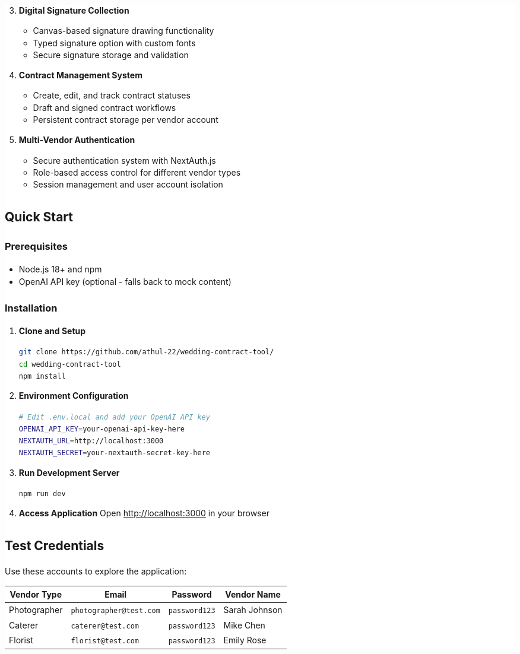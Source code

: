 3. **Digital Signature Collection**
   - Canvas-based signature drawing functionality
   - Typed signature option with custom fonts
   - Secure signature storage and validation

4. **Contract Management System**
   - Create, edit, and track contract statuses
   - Draft and signed contract workflows
   - Persistent contract storage per vendor account

5. **Multi-Vendor Authentication**
   - Secure authentication system with NextAuth.js
   - Role-based access control for different vendor types
   - Session management and user account isolation

## Quick Start

### Prerequisites
- Node.js 18+ and npm
- OpenAI API key (optional - falls back to mock content)

### Installation

1. **Clone and Setup**
   ```bash
   git clone https://github.com/athul-22/wedding-contract-tool/
   cd wedding-contract-tool
   npm install
   ```

2. **Environment Configuration**
   ```bash
   # Edit .env.local and add your OpenAI API key
   OPENAI_API_KEY=your-openai-api-key-here
   NEXTAUTH_URL=http://localhost:3000
   NEXTAUTH_SECRET=your-nextauth-secret-key-here
   ```

3. **Run Development Server**
   ```bash
   npm run dev
   ```

4. **Access Application**
   Open [http://localhost:3000](http://localhost:3000) in your browser

## Test Credentials

Use these accounts to explore the application:

| Vendor Type | Email | Password | Vendor Name |
|-------------|--------|----------|-------------|
| Photographer | `photographer@test.com` | `password123` | Sarah Johnson |
| Caterer | `caterer@test.com` | `password123` | Mike Chen |
| Florist | `florist@test.com` | `password123` | Emily Rose |
